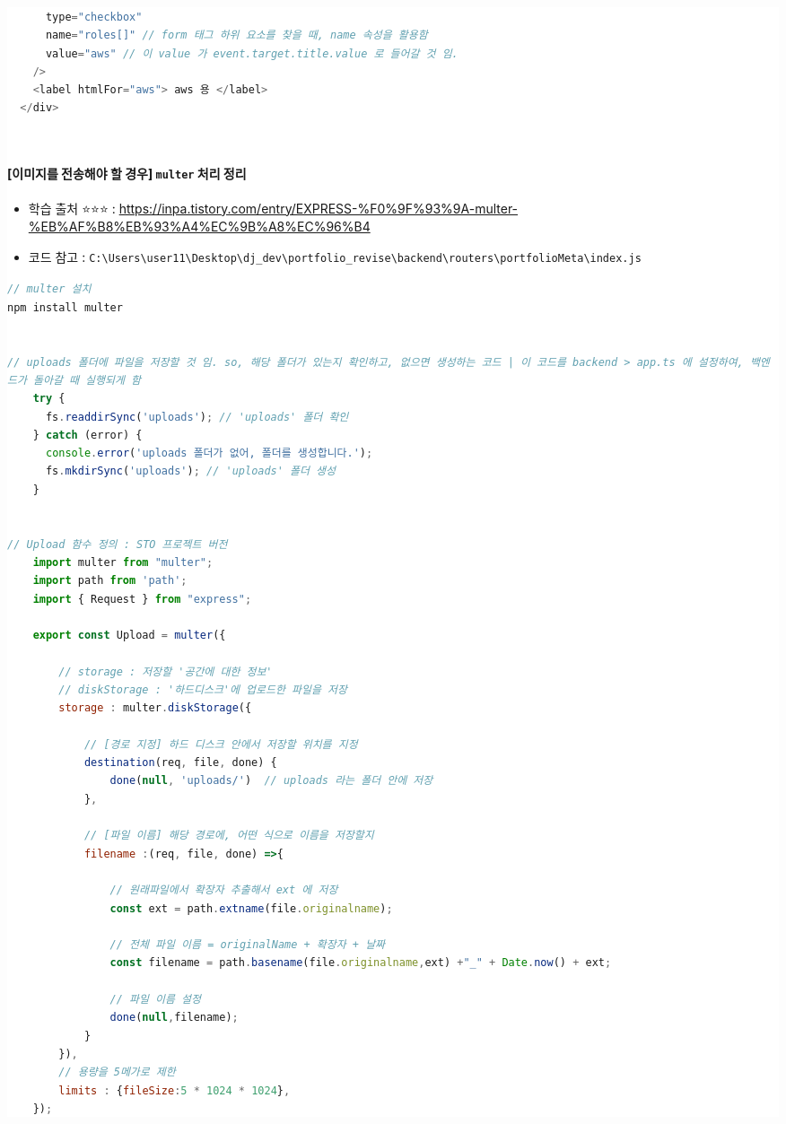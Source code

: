 ``` js
	  type="checkbox"
	  name="roles[]" // form 태그 하위 요소를 찾을 때, name 속성을 활용함
	  value="aws" // 이 value 가 event.target.title.value 로 들어갈 것 임. 
	/>
	<label htmlFor="aws"> aws 용 </label>
  </div>


```

<br>

#### [이미지를 전송해야 할 경우]  `multer` 처리 정리 
- 학습 출처 ⭐⭐⭐ : https://inpa.tistory.com/entry/EXPRESS-%F0%9F%93%9A-multer-%EB%AF%B8%EB%93%A4%EC%9B%A8%EC%96%B4

- 코드 참고 : `C:\Users\user11\Desktop\dj_dev\portfolio_revise\backend\routers\portfolioMeta\index.js`

``` js 
// multer 설치 
npm install multer


// uploads 폴더에 파일을 저장할 것 임. so, 해당 폴더가 있는지 확인하고, 없으면 생성하는 코드 | 이 코드를 backend > app.ts 에 설정하여, 백엔드가 돌아갈 때 실행되게 함  
	try {
	  fs.readdirSync('uploads'); // 'uploads' 폴더 확인
	} catch (error) {
	  console.error('uploads 폴더가 없어, 폴더를 생성합니다.');
	  fs.mkdirSync('uploads'); // 'uploads' 폴더 생성
	}


// Upload 함수 정의 : STO 프로젝트 버전
	import multer from "multer";
	import path from 'path';
	import { Request } from "express";
	
	export const Upload = multer({
	
	    // storage : 저장할 '공간에 대한 정보' 
	    // diskStorage : '하드디스크'에 업로드한 파일을 저장
	    storage : multer.diskStorage({
	        
	        // [경로 지정] 하드 디스크 안에서 저장할 위치를 지정
	        destination(req, file, done) {
	            done(null, 'uploads/')  // uploads 라는 폴더 안에 저장 
	        },
	
	        // [파일 이름] 해당 경로에, 어떤 식으로 이름을 저장할지
	        filename :(req, file, done) =>{
	
	            // 원래파일에서 확장자 추출해서 ext 에 저장
	            const ext = path.extname(file.originalname);
	
	            // 전체 파일 이름 = originalName + 확장자 + 날짜 
	            const filename = path.basename(file.originalname,ext) +"_" + Date.now() + ext;
	
	            // 파일 이름 설정
	            done(null,filename);
	        }
	    }),
	    // 용량을 5메가로 제한
	    limits : {fileSize:5 * 1024 * 1024},
	});
```